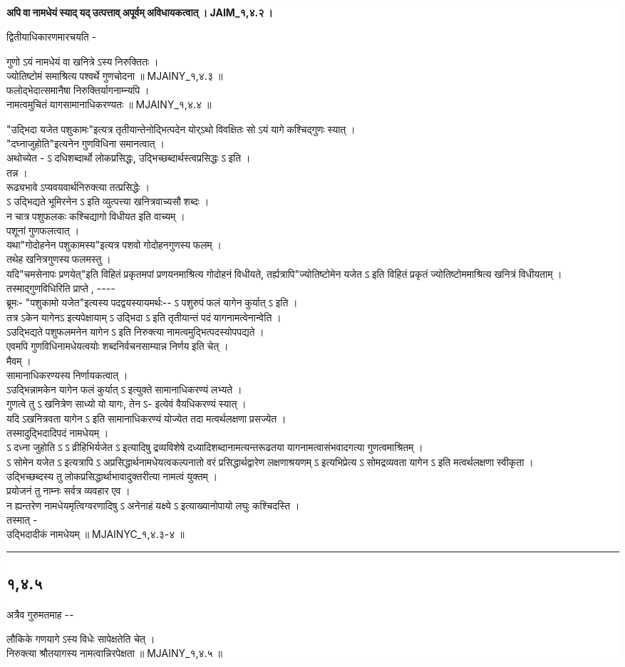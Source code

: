 **अपि वा नामधेयं स्याद् यद् उत्पत्ताव् अपूर्वम् अविधायकत्वात् । JAIM_१,४.२ ।**  
  
द्वितीयाधिकारणमारचयति -  
  
गुणो ऽयं नामधेयं वा खनित्रे ऽस्य निरुक्तितः ।  
ज्योतिष्टोमं समाश्रित्य पश्वर्थे गुणचोदना ॥ MJAINY_१,४.३ ॥  
फलोद्भेदात्समानैषा निरुक्तिर्यागनाम्न्यपि ।  
नामत्वमुचितं यागसामानाधिकरण्यतः ॥ MJAINY_१,४.४ ॥  
  
  
"उद्भिदा यजेत पशुकामः"इत्यत्र तृतीयान्तेनोद्भित्पदेन योर्ऽथो विवक्षितः सो ऽयं यागे कश्चिद्गुणः स्यात् ।  
"दघ्नाजुहोति"इत्यनेन गुणविधिना समानत्वात् ।  
अथोच्येत - ऽ दधिशब्दार्थो लोकप्रसिद्धः, उद्भिच्छब्दार्थस्त्वप्रसिद्धः ऽ इति ।  
तन्न ।  
रूढ्यभावे ऽप्यवयवार्थनिरुक्त्या तत्प्रसिद्धेः ।  
ऽ उद्भिद्यते भूमिरनेन ऽ इति व्युत्पत्त्या खनित्रवाच्यसौ शब्दः ।  
न चात्र पशुफलकः कश्चिद्यागो विधीयत इति वाच्यम् ।  
पशूनां गुणफलत्वात् ।  
यथा"गोदोहनेन पशुकामस्य"इत्यत्र पशवो गोदोहनगुणस्य फलम् ।  
तथेह खनित्रगुणस्य फलमस्तु ।  
यदि"चमसेनापः प्रणयेत्"इति विहितं प्रकृतमपां प्रणयनमाश्रित्य गोदोहनं विधीयते, तर्ह्यत्रापि"ज्योतिष्टोमेन यजेत ऽ इति विहितं प्रकृतं ज्योतिष्टोममाश्रित्य खनित्रं विधीयताम् ।  
तस्माद्गुणविधिरिति प्राप्ते , ----  
ब्रूमः- "पशुकामो यजेत"इत्यस्य पदद्वयस्यायमर्थः-- ऽ पशुरुपं फलं यागेन कुर्यात् ऽ इति ।  
तत्र ऽकेन यागेनऽ इत्यपेक्षायाम् ऽ उद्भिदा ऽ इति तृतीयान्तं पदं यागनामत्वेनान्वेति ।  
ऽउद्भिद्यते पशुफलमनेन यागेन ऽ इति निरुक्त्या नामत्वमुद्भित्पदस्योपपद्यते ।  
एवमपि गुणविधिनामधेयत्वयोः शब्दनिर्वचनसाम्यान्न निर्णय इति चेत् ।  
मैवम् ।  
सामानाधिकरण्यस्य निर्णायकत्वात् ।  
ऽउद्भिन्नामकेन यागेन फलं कुर्यात् ऽ इत्युक्ते सामानाधिकरण्यं लभ्यते ।  
गुणत्वे तु ऽ खनित्रेण साध्यो यो यागः, तेन ऽ- इत्येवं वैयधिकरण्यं स्यात् ।  
यदि ऽखनित्रवता यागेन ऽ इति सामानाधिकरण्यं योज्येत तदा मत्वर्थलक्षणा प्रसज्येत ।  
तस्मादुद्भिदादिपदं नामधेयम् ।  
ऽ दध्ना जुहोति ऽ ऽ व्रीहिभिर्यजेत ऽ इत्यादिषु द्रव्यविशेषे दध्यादिशब्दानामत्यन्तरूढतया यागनामत्वासंभवादगत्या गुणत्वमाश्रितम् ।  
ऽ सोमेन यजेत ऽ इत्यत्रापि ऽ अप्रसिद्धार्थनामधेयत्वकल्पनातो वरं प्रसिद्धार्थद्वारेण लक्षणाश्रयणम् ऽ इत्यभिप्रेत्य ऽ सोमद्रव्यवता यागेन ऽ इति मत्वर्थलक्षणा स्वीकृता ।  
उद्भिच्छब्दस्य तु लोकप्रसिद्धार्थाभावादुक्तरीत्या नामत्वं युक्तम् ।  
प्रयोजनं तु नाम्नः सर्वत्र व्यवहार एव ।  
न ह्यन्तरेण नामधेयमृत्विग्वरणादिषु ऽ अनेनाहं यक्ष्ये ऽ इत्याख्यानोपायो लघुः कश्चिदस्ति ।  
तस्मात् -  
उद्भिदादीकं नामधेयम् ॥ MJAINYC_१,४.३-४ ॥  
  
____________________________________________________  
  
##  १,४.५  
  
  
अत्रैव गुरुमतमाह --  
  
लौकिके गणयागे ऽस्य विधेः सापेक्षतेति चेत् ।  
निरुक्त्या श्रौतयागस्य नामत्वान्निरपेक्षता ॥ MJAINY_१,४.५ ॥  
  